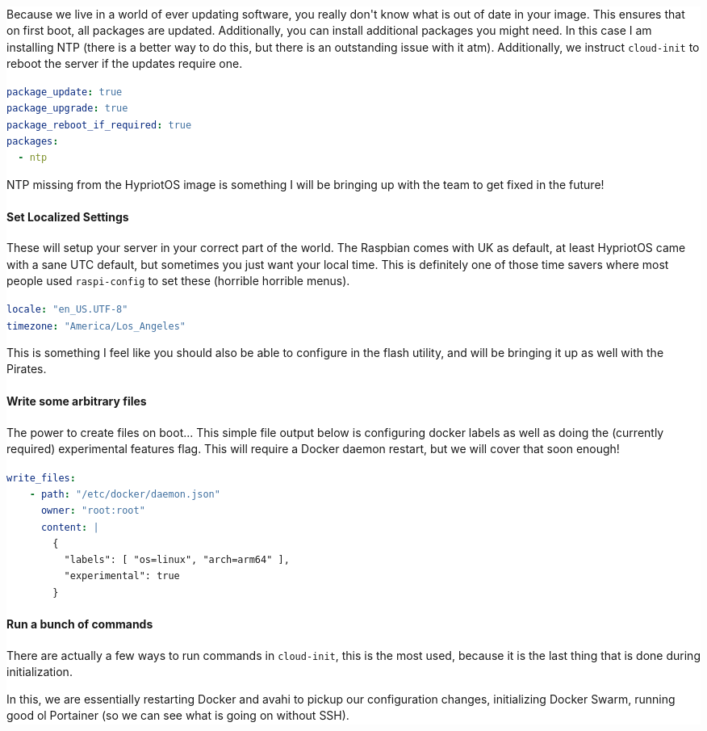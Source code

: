 Because we live in a world of ever updating software, you really don't know what is out of date in your image. This ensures that on first boot, all packages are updated. Additionally, you can install additional packages you might need. In this case I am installing NTP (there is a better way to do this, but there is an outstanding issue with it atm). Additionally, we instruct `cloud-init` to reboot the server if the updates require one.

```yaml
package_update: true
package_upgrade: true
package_reboot_if_required: true
packages:
  - ntp
```

NTP missing from the HypriotOS image is something I will be bringing up with the team to get fixed in the future!

#### Set Localized Settings

These will setup your server in your correct part of the world. The Raspbian comes with UK as default, at least HypriotOS came with a sane UTC default, but sometimes you just want your local time. This is definitely one of those time savers where most people used `raspi-config` to set these (horrible horrible menus).

```yaml
locale: "en_US.UTF-8"
timezone: "America/Los_Angeles"
```

This is something I feel like you should also be able to configure in the flash utility, and will be bringing it up as well with the Pirates.

#### Write some arbitrary files

The power to create files on boot... This simple file output below is configuring docker labels as well as doing the (currently required) experimental features flag. This will require a Docker daemon restart, but we will cover that soon enough!

```yaml
write_files:
    - path: "/etc/docker/daemon.json"
      owner: "root:root"
      content: |
        {
          "labels": [ "os=linux", "arch=arm64" ],
          "experimental": true
        }
```

#### Run a bunch of commands

There are actually a few ways to run commands in `cloud-init`, this is the most used, because it is the last thing that is done during initialization.

In this, we are essentially restarting Docker and avahi to pickup our configuration changes, initializing Docker Swarm, running good ol Portainer (so we can see what is going on without SSH).
